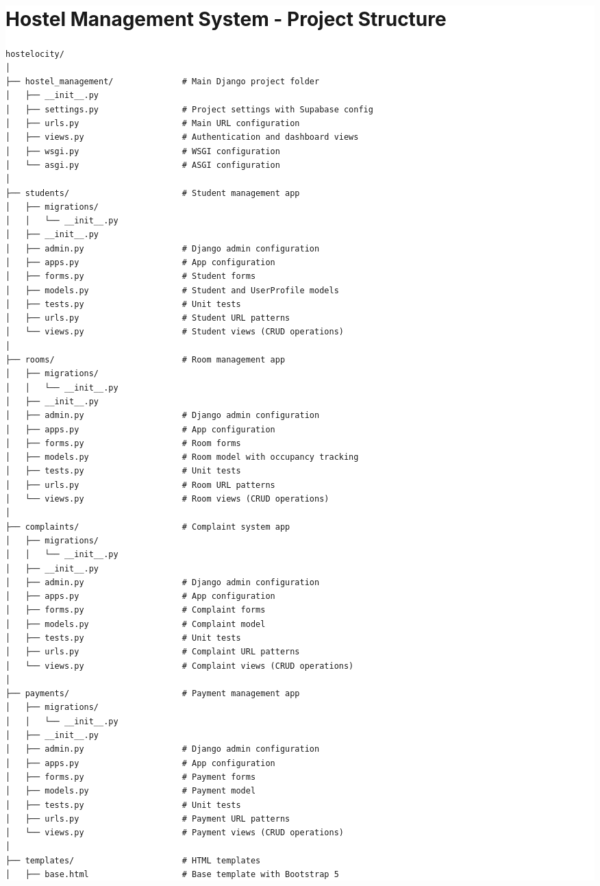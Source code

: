 # Hostel Management System - Project Structure

```
hostelocity/
│
├── hostel_management/              # Main Django project folder
│   ├── __init__.py
│   ├── settings.py                 # Project settings with Supabase config
│   ├── urls.py                     # Main URL configuration
│   ├── views.py                    # Authentication and dashboard views
│   ├── wsgi.py                     # WSGI configuration
│   └── asgi.py                     # ASGI configuration
│
├── students/                       # Student management app
│   ├── migrations/
│   │   └── __init__.py
│   ├── __init__.py
│   ├── admin.py                    # Django admin configuration
│   ├── apps.py                     # App configuration
│   ├── forms.py                    # Student forms
│   ├── models.py                   # Student and UserProfile models
│   ├── tests.py                    # Unit tests
│   ├── urls.py                     # Student URL patterns
│   └── views.py                    # Student views (CRUD operations)
│
├── rooms/                          # Room management app
│   ├── migrations/
│   │   └── __init__.py
│   ├── __init__.py
│   ├── admin.py                    # Django admin configuration
│   ├── apps.py                     # App configuration
│   ├── forms.py                    # Room forms
│   ├── models.py                   # Room model with occupancy tracking
│   ├── tests.py                    # Unit tests
│   ├── urls.py                     # Room URL patterns
│   └── views.py                    # Room views (CRUD operations)
│
├── complaints/                     # Complaint system app
│   ├── migrations/
│   │   └── __init__.py
│   ├── __init__.py
│   ├── admin.py                    # Django admin configuration
│   ├── apps.py                     # App configuration
│   ├── forms.py                    # Complaint forms
│   ├── models.py                   # Complaint model
│   ├── tests.py                    # Unit tests
│   ├── urls.py                     # Complaint URL patterns
│   └── views.py                    # Complaint views (CRUD operations)
│
├── payments/                       # Payment management app
│   ├── migrations/
│   │   └── __init__.py
│   ├── __init__.py
│   ├── admin.py                    # Django admin configuration
│   ├── apps.py                     # App configuration
│   ├── forms.py                    # Payment forms
│   ├── models.py                   # Payment model
│   ├── tests.py                    # Unit tests
│   ├── urls.py                     # Payment URL patterns
│   └── views.py                    # Payment views (CRUD operations)
│
├── templates/                      # HTML templates
│   ├── base.html                   # Base template with Bootstrap 5
```